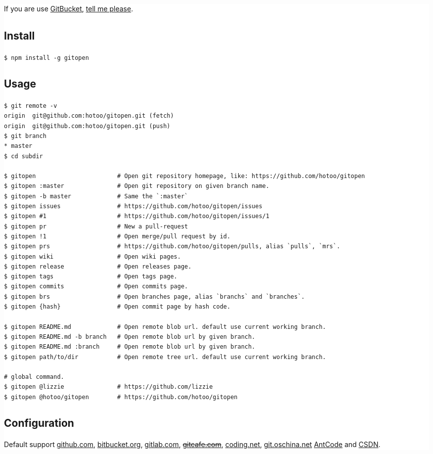 If you are use [GitBucket](https://github.com/takezoe/gitbucket),
[tell me please](https://github.com/hotoo/gitopen/issues/new).

## Install

```
$ npm install -g gitopen
```

## Usage

```
$ git remote -v
origin	git@github.com:hotoo/gitopen.git (fetch)
origin	git@github.com:hotoo/gitopen.git (push)
$ git branch
* master
$ cd subdir

$ gitopen                       # Open git repository homepage, like: https://github.com/hotoo/gitopen
$ gitopen :master               # Open git repository on given branch name.
$ gitopen -b master             # Same the `:master`
$ gitopen issues                # https://github.com/hotoo/gitopen/issues
$ gitopen #1                    # https://github.com/hotoo/gitopen/issues/1
$ gitopen pr                    # New a pull-request
$ gitopen !1                    # Open merge/pull request by id.
$ gitopen prs                   # https://github.com/hotoo/gitopen/pulls, alias `pulls`, `mrs`.
$ gitopen wiki                  # Open wiki pages.
$ gitopen release               # Open releases page.
$ gitopen tags                  # Open tags page.
$ gitopen commits               # Open commits page.
$ gitopen brs                   # Open branches page, alias `branchs` and `branches`.
$ gitopen {hash}                # Open commit page by hash code.

$ gitopen README.md             # Open remote blob url. default use current working branch.
$ gitopen README.md -b branch   # Open remote blob url by given branch.
$ gitopen README.md :branch     # Open remote blob url by given branch.
$ gitopen path/to/dir           # Open remote tree url. default use current working branch.

# global command.
$ gitopen @lizzie               # https://github.com/lizzie
$ gitopen @hotoo/gitopen        # https://github.com/hotoo/gitopen
```

## Configuration

Default support [github.com](https://github.com/),
[bitbucket.org](https://bitbucket.org/),
[gitlab.com](https://gitlab.com/),
~~[gitcafe.com](https://gitcafe.com/)~~,
[coding.net](https://coding.net/),
[git.oschina.net](https://git.oschina.net/)
[AntCode](https://code.alipay.com/)
and [CSDN](https://code.csdn.net/).
